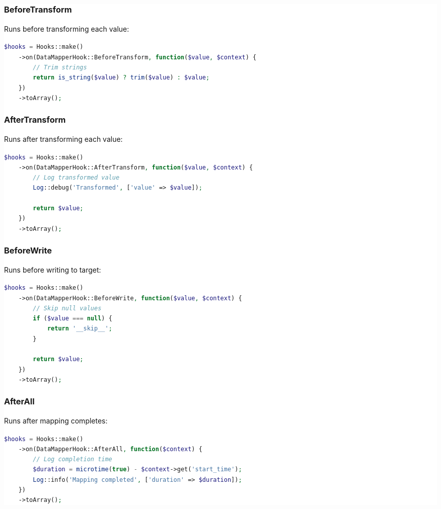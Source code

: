 ### BeforeTransform

Runs before transforming each value:

```php
$hooks = Hooks::make()
    ->on(DataMapperHook::BeforeTransform, function($value, $context) {
        // Trim strings
        return is_string($value) ? trim($value) : $value;
    })
    ->toArray();
```

### AfterTransform

Runs after transforming each value:

```php
$hooks = Hooks::make()
    ->on(DataMapperHook::AfterTransform, function($value, $context) {
        // Log transformed value
        Log::debug('Transformed', ['value' => $value]);

        return $value;
    })
    ->toArray();
```

### BeforeWrite

Runs before writing to target:

```php
$hooks = Hooks::make()
    ->on(DataMapperHook::BeforeWrite, function($value, $context) {
        // Skip null values
        if ($value === null) {
            return '__skip__';
        }

        return $value;
    })
    ->toArray();
```

### AfterAll

Runs after mapping completes:

```php
$hooks = Hooks::make()
    ->on(DataMapperHook::AfterAll, function($context) {
        // Log completion time
        $duration = microtime(true) - $context->get('start_time');
        Log::info('Mapping completed', ['duration' => $duration]);
    })
    ->toArray();
```
